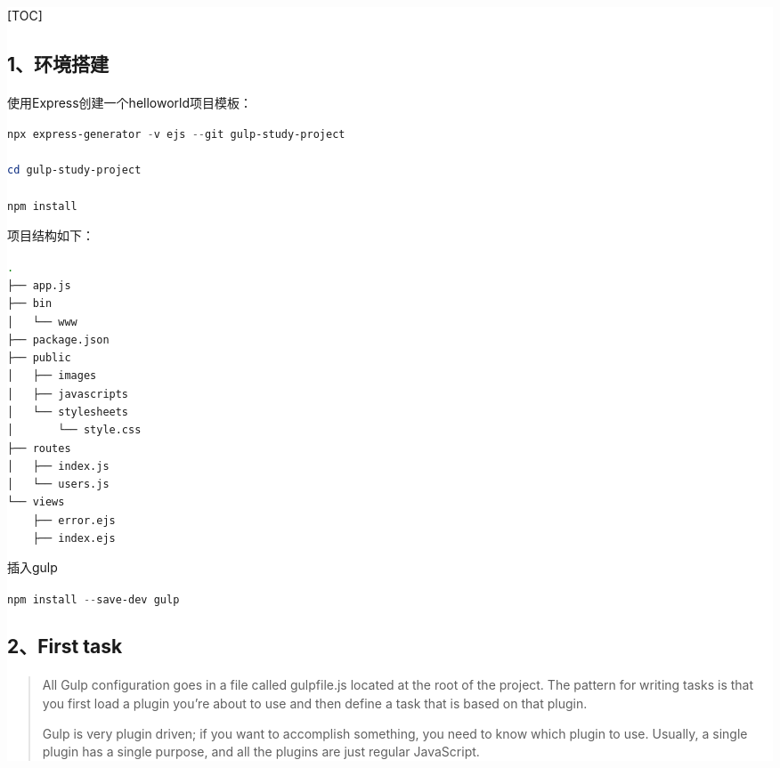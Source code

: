 [TOC]

## 1、环境搭建



使用Express创建一个helloworld项目模板：

```powershell
npx express-generator -v ejs --git gulp-study-project

cd gulp-study-project

npm install
```

项目结构如下：

```sh
.
├── app.js
├── bin
│   └── www
├── package.json
├── public
│   ├── images
│   ├── javascripts
│   └── stylesheets
│       └── style.css
├── routes
│   ├── index.js
│   └── users.js
└── views
    ├── error.ejs
    ├── index.ejs
```



插入gulp

```powershell
npm install --save-dev gulp
```



## 2、First task



> All Gulp configuration goes in a file called gulpfile.js located at the root of the project. The pattern for writing tasks is that you first load a plugin you’re about to use and then define a task that is based on that plugin.
>
> Gulp is very plugin driven; if you want to accomplish something, you need to know which plugin to use. Usually, a single plugin has a single purpose, and all the plugins are just regular JavaScript.
